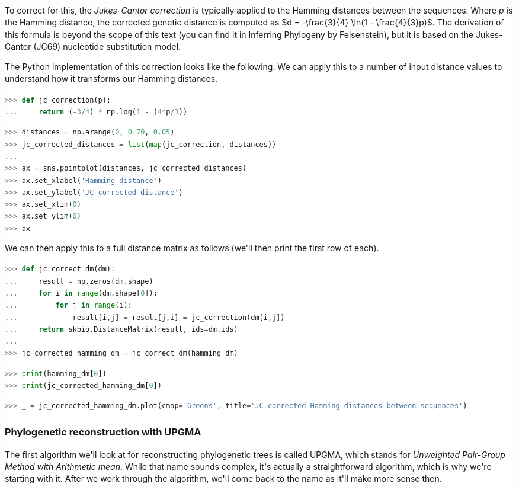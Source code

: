 To correct for this, the *Jukes-Cantor correction* is typically applied to the Hamming distances between the sequences. Where $p$ is the Hamming distance, the corrected genetic distance is computed as $d = -\frac{3}{4} \ln(1 - \frac{4}{3}p)$. The derivation of this formula is beyond the scope of this text (you can find it in Inferring Phylogeny by Felsenstein), but it is based on the Jukes-Cantor (JC69) nucleotide substitution model.

The Python implementation of this correction looks like the following. We can apply this to a number of input distance values to understand how it transforms our Hamming distances.

```python
>>> def jc_correction(p):
...     return (-3/4) * np.log(1 - (4*p/3))
```

```python
>>> distances = np.arange(0, 0.70, 0.05)
>>> jc_corrected_distances = list(map(jc_correction, distances))
...
>>> ax = sns.pointplot(distances, jc_corrected_distances)
>>> ax.set_xlabel('Hamming distance')
>>> ax.set_ylabel('JC-corrected distance')
>>> ax.set_xlim(0)
>>> ax.set_ylim(0)
>>> ax
```

We can then apply this to a full distance matrix as follows (we'll then print the first row of each).

```python
>>> def jc_correct_dm(dm):
...     result = np.zeros(dm.shape)
...     for i in range(dm.shape[0]):
...         for j in range(i):
...             result[i,j] = result[j,i] = jc_correction(dm[i,j])
...     return skbio.DistanceMatrix(result, ids=dm.ids)
...
>>> jc_corrected_hamming_dm = jc_correct_dm(hamming_dm)
```

```python
>>> print(hamming_dm[0])
>>> print(jc_corrected_hamming_dm[0])
```

```python
>>> _ = jc_corrected_hamming_dm.plot(cmap='Greens', title='JC-corrected Hamming distances between sequences')
```

### Phylogenetic reconstruction with UPGMA <link src='73d028'/>

The first algorithm we'll look at for reconstructing phylogenetic trees is called UPGMA, which stands for *Unweighted Pair-Group Method with Arithmetic mean*. While that name sounds complex, it's actually a straightforward algorithm, which is why we're starting with it. After we work through the algorithm, we'll come back to the name as it'll make more sense then.
